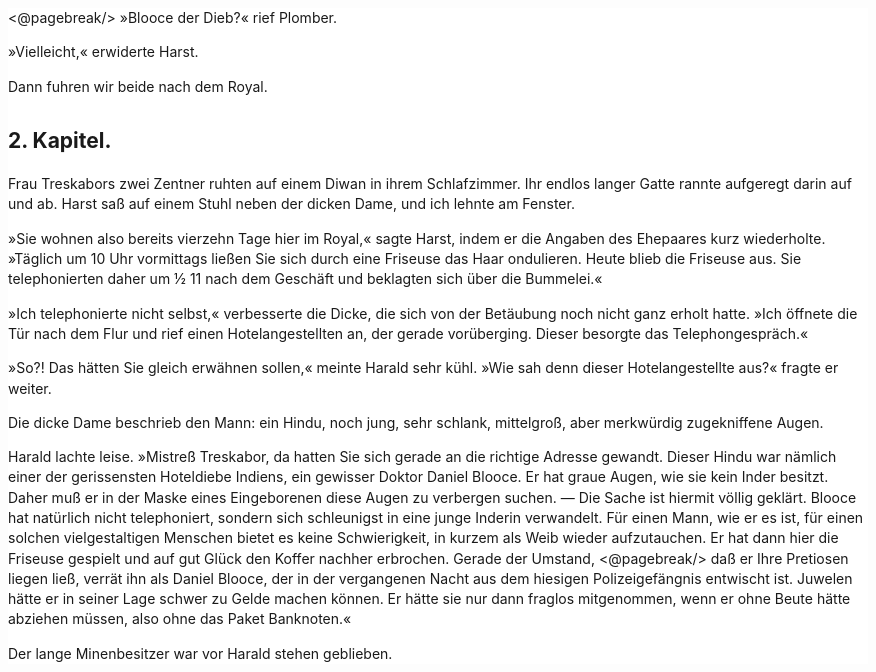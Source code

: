 <@pagebreak/>
»Blooce der Dieb?« rief Plomber.

»Vielleicht,« erwiderte Harst.

Dann fuhren wir beide nach dem Royal.

<h2>2. Kapitel.</h2>

Frau Treskabors zwei Zentner ruhten auf einem Diwan
in ihrem Schlafzimmer. Ihr endlos langer Gatte rannte aufgeregt
darin auf und ab. Harst saß auf einem Stuhl neben
der dicken Dame, und ich lehnte am Fenster.

»Sie wohnen also bereits vierzehn Tage hier im Royal,«
sagte Harst, indem er die Angaben des Ehepaares kurz wiederholte.
»Täglich um 10 Uhr vormittags ließen Sie sich
durch eine Friseuse das Haar ondulieren. Heute blieb die
Friseuse aus. Sie telephonierten daher um ½ 11 nach dem Geschäft
und beklagten sich über die Bummelei.«

»Ich telephonierte nicht selbst,« verbesserte die Dicke, die
sich von der Betäubung noch nicht ganz erholt hatte. »Ich öffnete
die Tür nach dem Flur und rief einen Hotelangestellten
an, der gerade vorüberging. Dieser besorgte das Telephongespräch.«

»So?! Das hätten Sie gleich erwähnen sollen,« meinte
Harald sehr kühl. »Wie sah denn dieser Hotelangestellte aus?«
fragte er weiter.

Die dicke Dame beschrieb den Mann: ein Hindu, noch
jung, sehr schlank, mittelgroß, aber merkwürdig zugekniffene
Augen.

Harald lachte leise. »Mistreß Treskabor, da hatten Sie
sich gerade an die richtige Adresse gewandt. Dieser Hindu
war nämlich einer der gerissensten Hoteldiebe Indiens, ein gewisser
Doktor Daniel Blooce. Er hat graue Augen, wie sie
kein Inder besitzt. Daher muß er in der Maske eines Eingeborenen
diese Augen zu verbergen suchen. — Die Sache ist hiermit
völlig geklärt. Blooce hat natürlich nicht telephoniert,
sondern sich schleunigst in eine junge Inderin verwandelt. Für
einen Mann, wie er es ist, für einen solchen vielgestaltigen
Menschen bietet es keine Schwierigkeit, in kurzem als Weib wieder
aufzutauchen. Er hat dann hier die Friseuse gespielt und
auf gut Glück den Koffer nachher erbrochen. Gerade der Umstand,
<@pagebreak/>
daß er Ihre Pretiosen liegen ließ, verrät ihn als Daniel
Blooce, der in der vergangenen Nacht aus dem hiesigen
Polizeigefängnis entwischt ist. Juwelen hätte er in seiner
Lage schwer zu Gelde machen können. Er hätte sie nur dann
fraglos mitgenommen, wenn er ohne Beute hätte abziehen
müssen, also ohne das Paket Banknoten.«

Der lange Minenbesitzer war vor Harald stehen geblieben.
